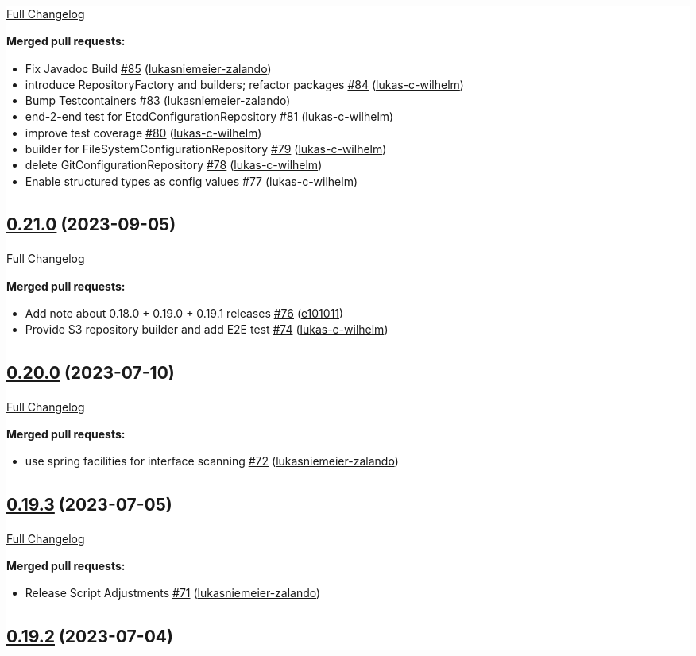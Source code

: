 [Full Changelog](https://github.com/zalando-stups/baigan-config/compare/0.21.0...0.22.0)

**Merged pull requests:**

- Fix Javadoc Build [\#85](https://github.com/zalando-stups/baigan-config/pull/85) ([lukasniemeier-zalando](https://github.com/lukasniemeier-zalando))
- introduce RepositoryFactory and builders; refactor packages [\#84](https://github.com/zalando-stups/baigan-config/pull/84) ([lukas-c-wilhelm](https://github.com/lukas-c-wilhelm))
- Bump Testcontainers [\#83](https://github.com/zalando-stups/baigan-config/pull/83) ([lukasniemeier-zalando](https://github.com/lukasniemeier-zalando))
- end-2-end test for EtcdConfigurationRepository [\#81](https://github.com/zalando-stups/baigan-config/pull/81) ([lukas-c-wilhelm](https://github.com/lukas-c-wilhelm))
- improve test coverage [\#80](https://github.com/zalando-stups/baigan-config/pull/80) ([lukas-c-wilhelm](https://github.com/lukas-c-wilhelm))
- builder for FileSystemConfigurationRepository [\#79](https://github.com/zalando-stups/baigan-config/pull/79) ([lukas-c-wilhelm](https://github.com/lukas-c-wilhelm))
- delete GitConfigurationRepository [\#78](https://github.com/zalando-stups/baigan-config/pull/78) ([lukas-c-wilhelm](https://github.com/lukas-c-wilhelm))
- Enable structured types as config values [\#77](https://github.com/zalando-stups/baigan-config/pull/77) ([lukas-c-wilhelm](https://github.com/lukas-c-wilhelm))

## [0.21.0](https://github.com/zalando-stups/baigan-config/tree/0.21.0) (2023-09-05)

[Full Changelog](https://github.com/zalando-stups/baigan-config/compare/0.20.0...0.21.0)

**Merged pull requests:**

- Add note about 0.18.0 + 0.19.0 + 0.19.1 releases [\#76](https://github.com/zalando-stups/baigan-config/pull/76) ([e101011](https://github.com/e101011))
- Provide S3 repository builder and add E2E test [\#74](https://github.com/zalando-stups/baigan-config/pull/74) ([lukas-c-wilhelm](https://github.com/lukas-c-wilhelm))

## [0.20.0](https://github.com/zalando-stups/baigan-config/tree/0.20.0) (2023-07-10)

[Full Changelog](https://github.com/zalando-stups/baigan-config/compare/0.19.3...0.20.0)

**Merged pull requests:**

- use spring facilities for interface scanning [\#72](https://github.com/zalando-stups/baigan-config/pull/72) ([lukasniemeier-zalando](https://github.com/lukasniemeier-zalando))

## [0.19.3](https://github.com/zalando-stups/baigan-config/tree/0.19.3) (2023-07-05)

[Full Changelog](https://github.com/zalando-stups/baigan-config/compare/0.19.2...0.19.3)

**Merged pull requests:**

- Release Script Adjustments [\#71](https://github.com/zalando-stups/baigan-config/pull/71) ([lukasniemeier-zalando](https://github.com/lukasniemeier-zalando))

## [0.19.2](https://github.com/zalando-stups/baigan-config/tree/0.19.2) (2023-07-04)
